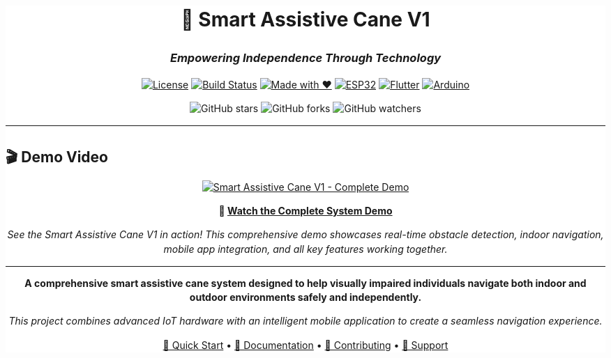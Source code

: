 <div align="center">

# 🦯 Smart Assistive Cane V1

### *Empowering Independence Through Technology*

[![License](https://img.shields.io/badge/license-MIT-blue.svg?style=for-the-badge)](LICENSE)
[![Build Status](https://img.shields.io/badge/build-passing-brightgreen.svg?style=for-the-badge)](#)
[![Made with ❤️](https://img.shields.io/badge/Made%20with-❤️-red.svg?style=for-the-badge)](#)
[![ESP32](https://img.shields.io/badge/ESP32-S3-blue.svg?style=for-the-badge&logo=espressif&logoColor=white)](#)
[![Flutter](https://img.shields.io/badge/Flutter-02569B?style=for-the-badge&logo=flutter&logoColor=white)](#)
[![Arduino](https://img.shields.io/badge/Arduino-IDE-00979D?style=for-the-badge&logo=arduino&logoColor=white)](#)

![GitHub stars](https://img.shields.io/github/stars/HasnainMemon2001/Smart-Assistive-Cane-V1?style=social)
![GitHub forks](https://img.shields.io/github/forks/HasnainMemon2001/Smart-Assistive-Cane-V1?style=social)
![GitHub watchers](https://img.shields.io/github/watchers/HasnainMemon2001/Smart-Assistive-Cane-V1?style=social)

</div>

---

## 🎬 Demo Video

<div align="center">

[![Smart Assistive Cane V1 - Complete Demo](https://img.youtube.com/vi/00Bjsmo0-0U/maxresdefault.jpg)](https://www.youtube.com/watch?v=00Bjsmo0-0U)

**🎥 [Watch the Complete System Demo](https://www.youtube.com/watch?v=00Bjsmo0-0U)**

*See the Smart Assistive Cane V1 in action! This comprehensive demo showcases real-time obstacle detection, indoor navigation, mobile app integration, and all key features working together.*

</div>

---

<div align="center">

**A comprehensive smart assistive cane system designed to help visually impaired individuals navigate both indoor and outdoor environments safely and independently.**

*This project combines advanced IoT hardware with an intelligent mobile application to create a seamless navigation experience.*

[🚀 Quick Start](#-getting-started) • [📖 Documentation](docs/) • [🤝 Contributing](#-contributing) • [💬 Support](#-support)

</div>
